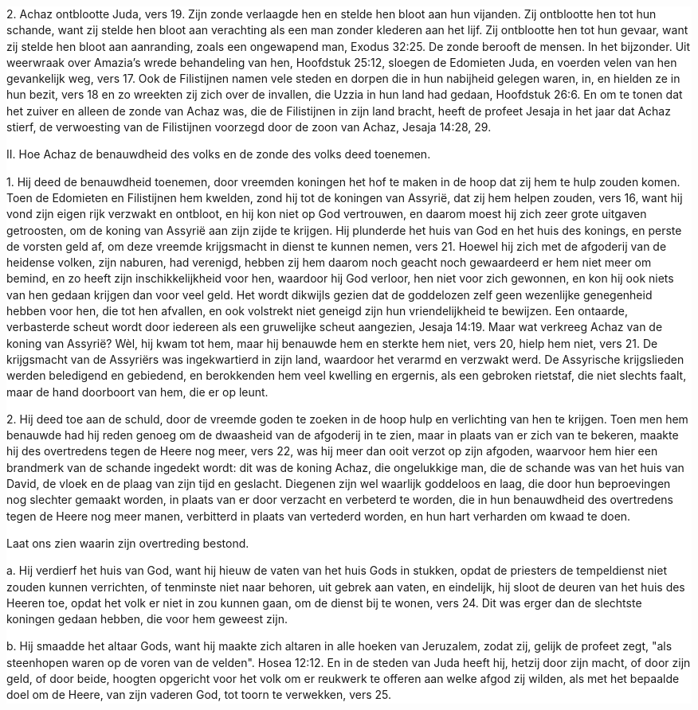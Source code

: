 2\. Achaz ontblootte Juda, vers 19. Zijn zonde verlaagde hen en stelde hen bloot aan hun vijanden. Zij ontblootte hen tot hun schande, want zij stelde hen bloot aan verachting als een man zonder klederen aan het lijf. Zij ontblootte hen tot hun gevaar, want zij stelde hen bloot aan aanranding, zoals een ongewapend man, Exodus 32:25. De zonde berooft de mensen. In het bijzonder. Uit weerwraak over Amazia’s wrede behandeling van hen, Hoofdstuk 25:12, sloegen de Edomieten Juda, en voerden velen van hen gevankelijk weg, vers 17. Ook de Filistijnen namen vele steden en dorpen die in hun nabijheid gelegen waren, in, en hielden ze in hun bezit, vers 18 en zo wreekten zij zich over de invallen, die Uzzia in hun land had gedaan, Hoofdstuk 26:6. En om te tonen dat het zuiver en alleen de zonde van Achaz was, die de Filistijnen in zijn land bracht, heeft de profeet Jesaja in het jaar dat Achaz stierf, de verwoesting van de Filistijnen voorzegd door de zoon van Achaz, Jesaja 14:28, 29.

II. Hoe Achaz de benauwdheid des volks en de zonde des volks deed toenemen.

1\. Hij deed de benauwdheid toenemen, door vreemden koningen het hof te maken in de hoop dat zij hem te hulp zouden komen. Toen de Edomieten en Filistijnen hem kwelden, zond hij tot de koningen van Assyrië, dat zij hem helpen zouden, vers 16, want hij vond zijn eigen rijk verzwakt en ontbloot, en hij kon niet op God vertrouwen, en daarom moest hij zich zeer grote uitgaven getroosten, om de koning van Assyrië aan zijn zijde te krijgen. Hij plunderde het huis van God en het huis des konings, en perste de vorsten geld af, om deze vreemde krijgsmacht in dienst te kunnen nemen, vers 21. Hoewel hij zich met de afgoderij van de heidense volken, zijn naburen, had verenigd, hebben zij hem daarom noch geacht noch gewaardeerd er hem niet meer om bemind, en zo heeft zijn inschikkelijkheid voor hen, waardoor hij God verloor, hen niet voor zich gewonnen, en kon hij ook niets van hen gedaan krijgen dan voor veel geld. 
Het wordt dikwijls gezien dat de goddelozen zelf geen wezenlijke genegenheid hebben voor hen, die tot hen afvallen, en ook volstrekt niet geneigd zijn hun vriendelijkheid te bewijzen. Een ontaarde, verbasterde scheut wordt door iedereen als een gruwelijke scheut aangezien, Jesaja 14:19. Maar wat verkreeg Achaz van de koning van Assyrië? Wèl, hij kwam tot hem, maar hij benauwde hem en sterkte hem niet, vers 20, hielp hem niet, vers 21. De krijgsmacht van de Assyriërs was ingekwartierd in zijn land, waardoor het verarmd en verzwakt werd. De Assyrische krijgslieden werden beledigend en gebiedend, en berokkenden hem veel kwelling en ergernis, als een gebroken rietstaf, die niet slechts faalt, maar de hand doorboort van hem, die er op leunt.

2\. Hij deed toe aan de schuld, door de vreemde goden te zoeken in de hoop hulp en verlichting van hen te krijgen. Toen men hem benauwde had hij reden genoeg om de dwaasheid van de afgoderij in te zien, maar in plaats van er zich van te bekeren, maakte hij des overtredens tegen de Heere nog meer, vers 22, was hij meer dan ooit verzot op zijn afgoden, waarvoor hem hier een brandmerk van de schande ingedekt wordt: dit was de koning Achaz, die ongelukkige man, die de schande was van het huis van David, de vloek en de plaag van zijn tijd en geslacht. Diegenen zijn wel waarlijk goddeloos en laag, die door hun beproevingen nog slechter gemaakt worden, in plaats van er door verzacht en verbeterd te worden, die in hun benauwdheid des overtredens tegen de Heere nog meer manen, verbitterd in plaats van vertederd worden, en hun hart verharden om kwaad te doen. 

Laat ons zien waarin zijn overtreding bestond.

a. Hij verdierf het huis van God, want hij hieuw de vaten van het huis Gods in stukken, opdat de priesters de tempeldienst niet zouden kunnen verrichten, of tenminste niet naar behoren, uit gebrek aan vaten, en eindelijk, hij sloot de deuren van het huis des Heeren toe, opdat het volk er niet in zou kunnen gaan, om de dienst bij te wonen, vers 24. Dit was erger dan de slechtste koningen gedaan hebben, die voor hem geweest zijn.

b. Hij smaadde het altaar Gods, want hij maakte zich altaren in alle hoeken van Jeruzalem, zodat zij, gelijk de profeet zegt, "als steenhopen waren op de voren van de velden". Hosea 12:12. En in de steden van Juda heeft hij, hetzij door zijn macht, of door zijn geld, of door beide, hoogten opgericht voor het volk om er reukwerk te offeren aan welke afgod zij wilden, als met het bepaalde doel om de Heere, van zijn vaderen God, tot toorn te verwekken, vers 25.
